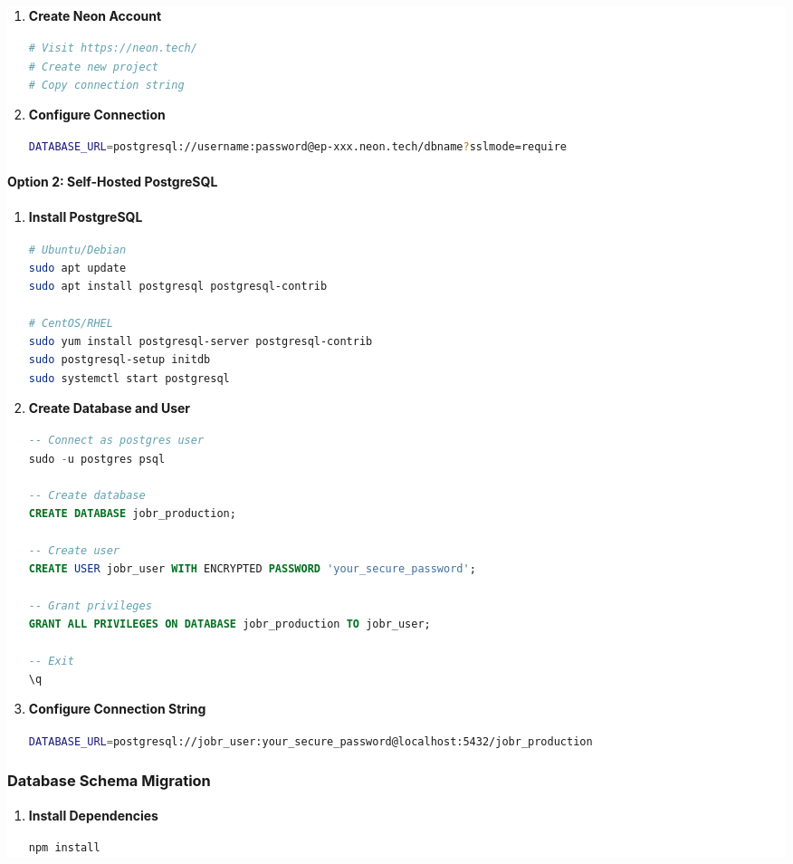1. **Create Neon Account**
   ```bash
   # Visit https://neon.tech/
   # Create new project
   # Copy connection string
   ```

2. **Configure Connection**
   ```bash
   DATABASE_URL=postgresql://username:password@ep-xxx.neon.tech/dbname?sslmode=require
   ```

#### Option 2: Self-Hosted PostgreSQL

1. **Install PostgreSQL**
   ```bash
   # Ubuntu/Debian
   sudo apt update
   sudo apt install postgresql postgresql-contrib
   
   # CentOS/RHEL
   sudo yum install postgresql-server postgresql-contrib
   sudo postgresql-setup initdb
   sudo systemctl start postgresql
   ```

2. **Create Database and User**
   ```sql
   -- Connect as postgres user
   sudo -u postgres psql
   
   -- Create database
   CREATE DATABASE jobr_production;
   
   -- Create user
   CREATE USER jobr_user WITH ENCRYPTED PASSWORD 'your_secure_password';
   
   -- Grant privileges
   GRANT ALL PRIVILEGES ON DATABASE jobr_production TO jobr_user;
   
   -- Exit
   \q
   ```

3. **Configure Connection String**
   ```bash
   DATABASE_URL=postgresql://jobr_user:your_secure_password@localhost:5432/jobr_production
   ```

### Database Schema Migration

1. **Install Dependencies**
   ```bash
   npm install
   ```

